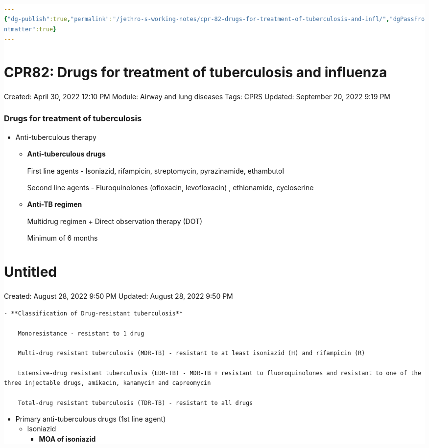 ```yaml
---
{"dg-publish":true,"permalink":"/jethro-s-working-notes/cpr-82-drugs-for-treatment-of-tuberculosis-and-infl/","dgPassFrontmatter":true}
---
```



# CPR82: Drugs for treatment of tuberculosis and influenza

Created: April 30, 2022 12:10 PM
Module: Airway and lung diseases
Tags: CPRS
Updated: September 20, 2022 9:19 PM

### Drugs for treatment of tuberculosis

- Anti-tuberculous therapy
    - **Anti-tuberculous drugs**
        
        First line agents - Isoniazid, rifampicin, streptomycin, pyrazinamide, ethambutol
        
        Second line agents - Fluroquinolones (ofloxacin, levofloxacin) , ethionamide, cycloserine
        
    - **Anti-TB regimen**
        
        Multidrug regimen + Direct observation therapy (DOT)
        
        Minimum of 6 months
        
        
<div class="transclusion internal-embed is-loaded"><div class="markdown-embed">





# Untitled

Created: August 28, 2022 9:50 PM
Updated: August 28, 2022 9:50 PM

</div></div>

        
    - **Classification of Drug-resistant tuberculosis**
        
        Monoresistance - resistant to 1 drug
        
        Multi-drug resistant tuberculosis (MDR-TB) - resistant to at least isoniazid (H) and rifampicin (R)
        
        Extensive-drug resistant tuberculosis (EDR-TB) - MDR-TB + resistant to fluoroquinolones and resistant to one of the three injectable drugs, amikacin, kanamycin and capreomycin
        
        Total-drug resistant tuberculosis (TDR-TB) - resistant to all drugs
        
- Primary anti-tuberculous drugs (1st line agent)
    - Isoniazid
        - **MOA of isoniazid**
            